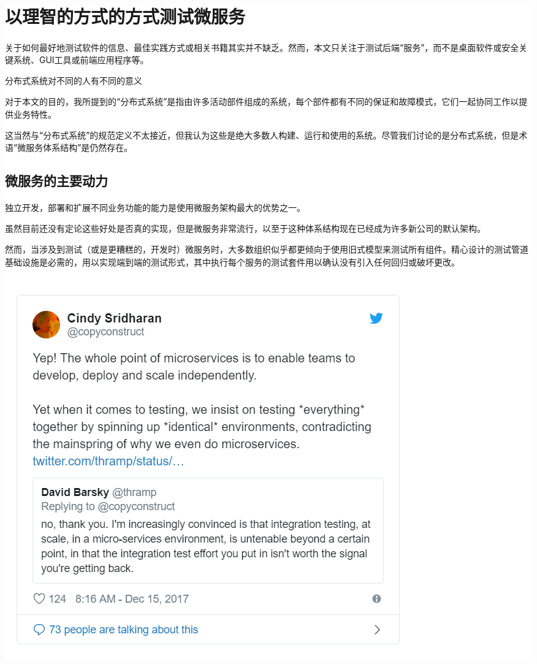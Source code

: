 # 以理智的方式的方式测试微服务

关于如何最好地测试软件的信息、最佳实践方式或相关书籍其实并不缺乏。然而，本文只关注于测试后端“服务”，而不是桌面软件或安全关键系统、GUI工具或前端应用程序等。

分布式系统对不同的人有不同的意义

对于本文的目的，我所提到的“分布式系统”是指由许多活动部件组成的系统，每个部件都有不同的保证和故障模式，它们一起协同工作以提供业务特性。

这当然与“分布式系统”的规范定义不太接近，但我认为这些是绝大多数人构建、运行和使用的系统。尽管我们讨论的是分布式系统，但是术语“微服务体系结构”是仍然存在。

## 微服务的主要动力

独立开发，部署和扩展不同业务功能的能力是使用微服务架构最大的优势之一。

虽然目前还没有定论这些好处是否真的实现，但是微服务非常流行，以至于这种体系结构现在已经成为许多新公司的默认架构。

然而，当涉及到测试（或是更糟糕的，开发时）微服务时，大多数组织似乎都更倾向于使用旧式模型来测试所有组件。精心设计的测试管道基础设施是必需的，用以实现端到端的测试形式，其中执行每个服务的测试套件用以确认没有引入任何回归或破坏更改。

![](.\images\1565008912045.png)

